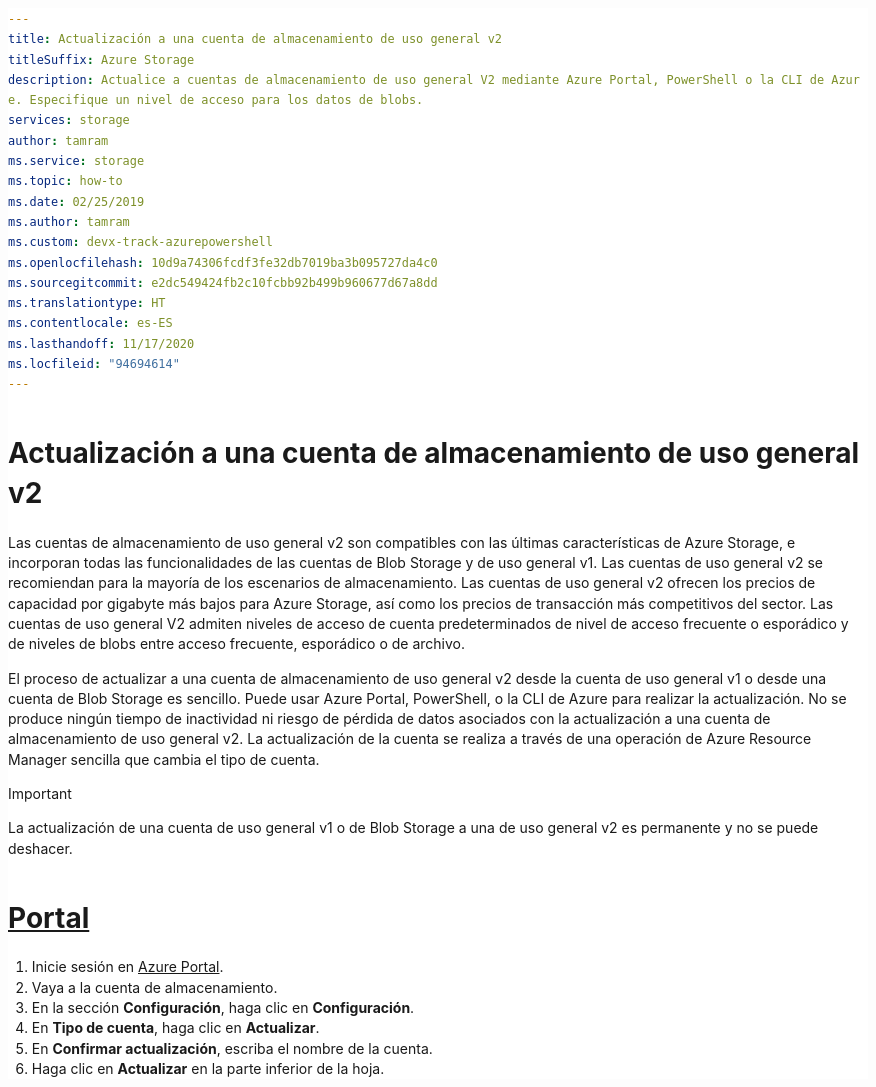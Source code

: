 ```yaml
---
title: Actualización a una cuenta de almacenamiento de uso general v2
titleSuffix: Azure Storage
description: Actualice a cuentas de almacenamiento de uso general V2 mediante Azure Portal, PowerShell o la CLI de Azure. Especifique un nivel de acceso para los datos de blobs.
services: storage
author: tamram
ms.service: storage
ms.topic: how-to
ms.date: 02/25/2019
ms.author: tamram
ms.custom: devx-track-azurepowershell
ms.openlocfilehash: 10d9a74306fcdf3fe32db7019ba3b095727da4c0
ms.sourcegitcommit: e2dc549424fb2c10fcbb92b499b960677d67a8dd
ms.translationtype: HT
ms.contentlocale: es-ES
ms.lasthandoff: 11/17/2020
ms.locfileid: "94694614"
---
```

# <a name="upgrade-to-a-general-purpose-v2-storage-account"></a>Actualización a una cuenta de almacenamiento de uso general v2

Las cuentas de almacenamiento de uso general v2 son compatibles con las últimas características de Azure Storage, e incorporan todas las funcionalidades de las cuentas de Blob Storage y de uso general v1. Las cuentas de uso general v2 se recomiendan para la mayoría de los escenarios de almacenamiento. Las cuentas de uso general v2 ofrecen los precios de capacidad por gigabyte más bajos para Azure Storage, así como los precios de transacción más competitivos del sector. Las cuentas de uso general V2 admiten niveles de acceso de cuenta predeterminados de nivel de acceso frecuente o esporádico y de niveles de blobs entre acceso frecuente, esporádico o de archivo.

El proceso de actualizar a una cuenta de almacenamiento de uso general v2 desde la cuenta de uso general v1 o desde una cuenta de Blob Storage es sencillo. Puede usar Azure Portal, PowerShell, o la CLI de Azure para realizar la actualización. No se produce ningún tiempo de inactividad ni riesgo de pérdida de datos asociados con la actualización a una cuenta de almacenamiento de uso general v2. La actualización de la cuenta se realiza a través de una operación de Azure Resource Manager sencilla que cambia el tipo de cuenta.

> [!IMPORTANT]
> La actualización de una cuenta de uso general v1 o de Blob Storage a una de uso general v2 es permanente y no se puede deshacer.

# <a name="portal"></a>[Portal](#tab/azure-portal)

1. Inicie sesión en [Azure Portal](https://portal.azure.com).
2. Vaya a la cuenta de almacenamiento.
3. En la sección **Configuración**, haga clic en **Configuración**.
4. En **Tipo de cuenta**, haga clic en **Actualizar**.
5. En **Confirmar actualización**, escriba el nombre de la cuenta.
6. Haga clic en **Actualizar** en la parte inferior de la hoja.
